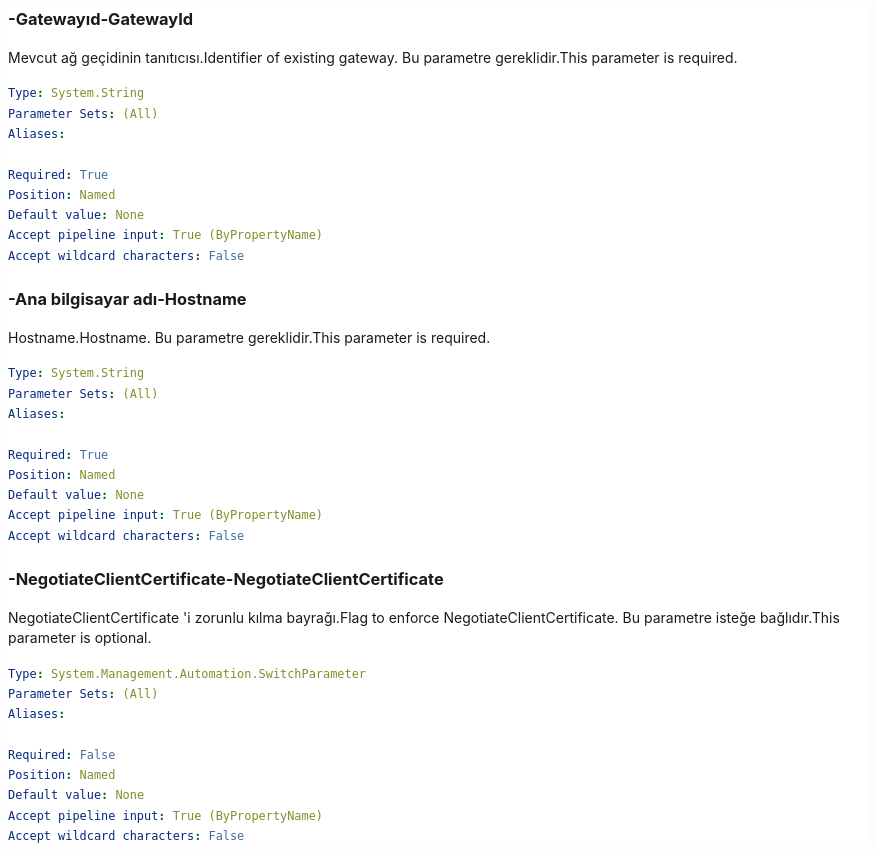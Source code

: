 ### <span data-ttu-id="4b4d6-122">-Gatewayıd</span><span class="sxs-lookup"><span data-stu-id="4b4d6-122">-GatewayId</span></span>
<span data-ttu-id="4b4d6-123">Mevcut ağ geçidinin tanıtıcısı.</span><span class="sxs-lookup"><span data-stu-id="4b4d6-123">Identifier of existing gateway.</span></span>
<span data-ttu-id="4b4d6-124">Bu parametre gereklidir.</span><span class="sxs-lookup"><span data-stu-id="4b4d6-124">This parameter is required.</span></span>

```yaml
Type: System.String
Parameter Sets: (All)
Aliases:

Required: True
Position: Named
Default value: None
Accept pipeline input: True (ByPropertyName)
Accept wildcard characters: False
```

### <span data-ttu-id="4b4d6-125">-Ana bilgisayar adı</span><span class="sxs-lookup"><span data-stu-id="4b4d6-125">-Hostname</span></span>
<span data-ttu-id="4b4d6-126">Hostname.</span><span class="sxs-lookup"><span data-stu-id="4b4d6-126">Hostname.</span></span>
<span data-ttu-id="4b4d6-127">Bu parametre gereklidir.</span><span class="sxs-lookup"><span data-stu-id="4b4d6-127">This parameter is required.</span></span>

```yaml
Type: System.String
Parameter Sets: (All)
Aliases:

Required: True
Position: Named
Default value: None
Accept pipeline input: True (ByPropertyName)
Accept wildcard characters: False
```

### <span data-ttu-id="4b4d6-128">-NegotiateClientCertificate</span><span class="sxs-lookup"><span data-stu-id="4b4d6-128">-NegotiateClientCertificate</span></span>
<span data-ttu-id="4b4d6-129">NegotiateClientCertificate 'i zorunlu kılma bayrağı.</span><span class="sxs-lookup"><span data-stu-id="4b4d6-129">Flag to enforce NegotiateClientCertificate.</span></span>
<span data-ttu-id="4b4d6-130">Bu parametre isteğe bağlıdır.</span><span class="sxs-lookup"><span data-stu-id="4b4d6-130">This parameter is optional.</span></span>

```yaml
Type: System.Management.Automation.SwitchParameter
Parameter Sets: (All)
Aliases:

Required: False
Position: Named
Default value: None
Accept pipeline input: True (ByPropertyName)
Accept wildcard characters: False
```
